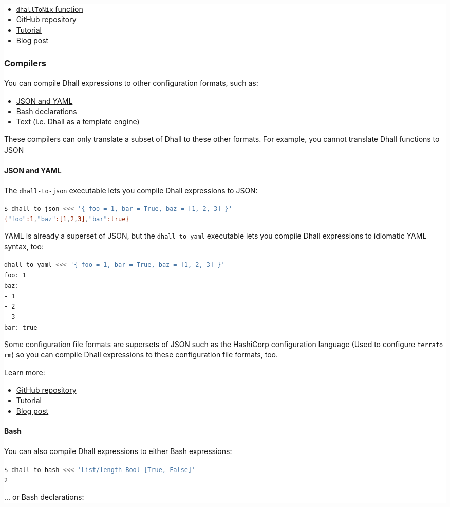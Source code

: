 * [`dhallToNix` function][dhallToNix]
* [GitHub repository][dhall-nix]
* [Tutorial][dhall-nix-tutorial]
* [Blog post][dhall-nix-post]

### Compilers

You can compile Dhall expressions to other configuration formats, such as:

* [JSON and YAML][dhall-json]
* [Bash][dhall-bash] declarations
* [Text][dhall-text] (i.e. Dhall as a template engine)

These compilers can only translate a subset of Dhall to these other formats.
For example, you cannot translate Dhall functions to JSON

#### JSON and YAML

The `dhall-to-json` executable lets you compile Dhall expressions to JSON:

```bash
$ dhall-to-json <<< '{ foo = 1, bar = True, baz = [1, 2, 3] }'
{"foo":1,"baz":[1,2,3],"bar":true}
```

YAML is already a superset of JSON, but the `dhall-to-yaml` executable lets you
compile Dhall expressions to idiomatic YAML syntax, too:

```bash
dhall-to-yaml <<< '{ foo = 1, bar = True, baz = [1, 2, 3] }'
foo: 1
baz:
- 1
- 2
- 3
bar: true
```

Some configuration file formats are supersets of JSON such as the
[HashiCorp configuration language][hcl] (Used to configure `terraform`) so you
can compile Dhall expressions to these configuration file formats, too.

Learn more:

* [GitHub repository][dhall-json]
* [Tutorial][dhall-json-tutorial]
* [Blog post][dhall-json-post]

#### Bash

You can also compile Dhall expressions to either Bash expressions:

```bash
$ dhall-to-bash <<< 'List/length Bool [True, False]'
2
```

... or Bash declarations:


[dhall-haskell]: https://github.com/dhall-lang/dhall-haskell
[dhall-haskell-tutorial]: https://hackage.haskell.org/package/dhall/docs/Dhall-Tutorial.html
[dhall-haskell-post]: http://www.haskellforall.com/2016/12/dhall-non-turing-complete-configuration.html
[dhall-nix]: https://github.com/dhall-lang/dhall-nix
[dhall-nix-tutorial]: https://hackage.haskell.org/package/dhall-nix/docs/Dhall-Nix.html
[dhall-nix-post]: http://www.haskellforall.com/2017/01/typed-nix-programming-using-dhall.html
[dhall-scala]: https://github.com/amarpotghan/dhall-scala
[dhall-rust]: https://github.com/nanotech/dhall-rs
[dhall-json]: https://github.com/dhall-lang/dhall-json
[dhall-json-tutorial]: https://hackage.haskell.org/package/dhall-json/docs/Dhall-JSON.html
[dhall-json-post]: http://www.haskellforall.com/2017/02/program-json-and-yaml-with-dhall.html
[dhall-bash]: https://github.com/dhall-lang/dhall-bash
[dhall-bash-tutorial]: https://hackage.haskell.org/package/dhall-bash/docs/Dhall-Bash.html
[dhall-bash-post]: http://www.haskellforall.com/2017/04/use-dhall-to-configure-bash-programs.html
[dhall-text]: https://github.com/dhall-lang/dhall-text
[dhall-text-post]: http://www.haskellforall.com/2017/06/dhall-is-now-template-engine.html
[dhallToNix]: https://github.com/NixOS/nixpkgs/blob/master/pkgs/build-support/dhall-to-nix.nix
[dhall-name]: http://torment.wikia.com/wiki/Dhall
[dhall-prelude]: https://ipfs.io/ipfs/QmQ8w5PLcsNz56dMvRtq54vbuPe9cNnCCUXAQp6xLc6Ccx/Prelude
[hcl]: https://github.com/hashicorp/hcl
